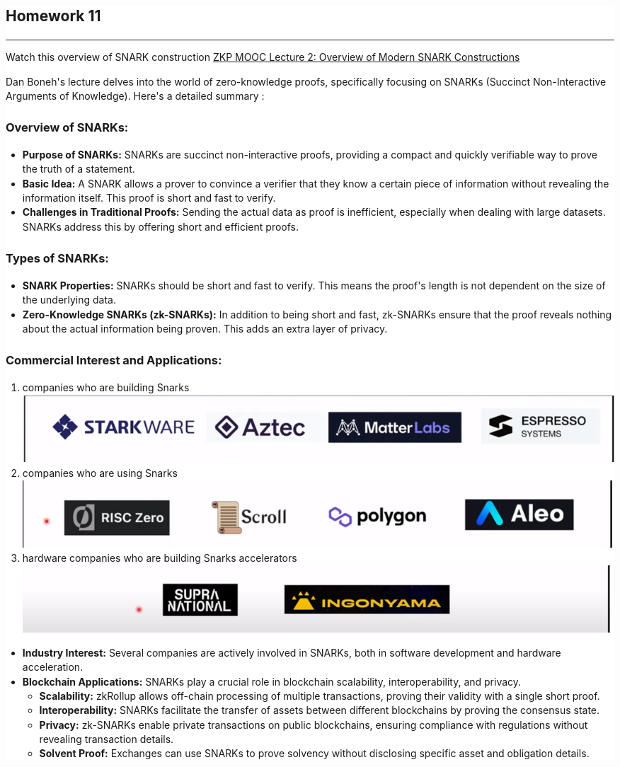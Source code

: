 ## Homework 11
------------------------------------------------
 Watch this overview of SNARK construction [ZKP MOOC Lecture 2: Overview of Modern SNARK Constructions](https://www.youtube.com/watch?v=bGEXYpt3sj0&list=PLS01nW3Rtgor_yJmQsGBZAg5XM4TSGpPs&index=3)
 
 Dan Boneh's lecture delves into the world of zero-knowledge proofs, specifically focusing on SNARKs (Succinct Non-Interactive Arguments of Knowledge). Here's a detailed summary :

### Overview of SNARKs:
- **Purpose of SNARKs:** SNARKs are succinct non-interactive proofs, providing a compact and quickly verifiable way to prove the truth of a statement.
- **Basic Idea:** A SNARK allows a prover to convince a verifier that they know a certain piece of information without revealing the information itself. This proof is short and fast to verify.
- **Challenges in Traditional Proofs:** Sending the actual data as proof is inefficient, especially when dealing with large datasets. SNARKs address this by offering short and efficient proofs.

### Types of SNARKs:
- **SNARK Properties:** SNARKs should be short and fast to verify. This means the proof's length is not dependent on the size of the underlying data.
- **Zero-Knowledge SNARKs (zk-SNARKs):** In addition to being short and fast, zk-SNARKs ensure that the proof reveals nothing about the actual information being proven. This adds an extra layer of privacy.

### Commercial Interest and Applications:

1. companies who are building Snarks
![Alt text](image-1.png) 
2. companies who are using Snarks
![Alt text](image-2.png)
3. hardware companies who are building Snarks accelerators
![Alt text](image-3.png)
- **Industry Interest:** Several companies are actively involved in SNARKs, both in software development and hardware acceleration.
- **Blockchain Applications:** SNARKs play a crucial role in blockchain scalability, interoperability, and privacy.
  - **Scalability:** zkRollup allows off-chain processing of multiple transactions, proving their validity with a single short proof.
  - **Interoperability:** SNARKs facilitate the transfer of assets between different blockchains by proving the consensus state.
  - **Privacy:** zk-SNARKs enable private transactions on public blockchains, ensuring compliance with regulations without revealing transaction details.
  - **Solvent Proof:** Exchanges can use SNARKs to prove solvency without disclosing specific asset and obligation details.

